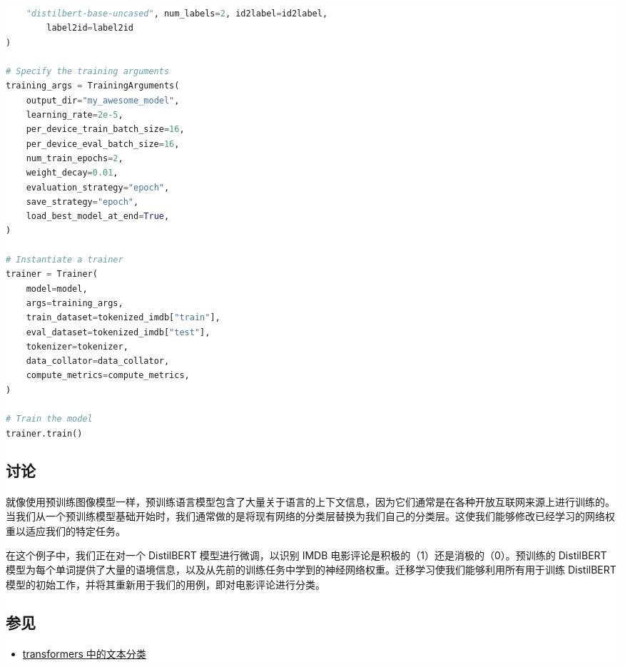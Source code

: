 ```py
    "distilbert-base-uncased", num_labels=2, id2label=id2label,
        label2id=label2id
)

# Specify the training arguments
training_args = TrainingArguments(
    output_dir="my_awesome_model",
    learning_rate=2e-5,
    per_device_train_batch_size=16,
    per_device_eval_batch_size=16,
    num_train_epochs=2,
    weight_decay=0.01,
    evaluation_strategy="epoch",
    save_strategy="epoch",
    load_best_model_at_end=True,
)

# Instantiate a trainer
trainer = Trainer(
    model=model,
    args=training_args,
    train_dataset=tokenized_imdb["train"],
    eval_dataset=tokenized_imdb["test"],
    tokenizer=tokenizer,
    data_collator=data_collator,
    compute_metrics=compute_metrics,
)

# Train the model
trainer.train()
```

## 讨论

就像使用预训练图像模型一样，预训练语言模型包含了大量关于语言的上下文信息，因为它们通常是在各种开放互联网来源上进行训练的。当我们从一个预训练模型基础开始时，我们通常做的是将现有网络的分类层替换为我们自己的分类层。这使我们能够修改已经学习的网络权重以适应我们的特定任务。

在这个例子中，我们正在对一个 DistilBERT 模型进行微调，以识别 IMDB 电影评论是积极的（1）还是消极的（0）。预训练的 DistilBERT 模型为每个单词提供了大量的语境信息，以及从先前的训练任务中学到的神经网络权重。迁移学习使我们能够利用所有用于训练 DistilBERT 模型的初始工作，并将其重新用于我们的用例，即对电影评论进行分类。

## 参见

+   [transformers 中的文本分类](https://oreil.ly/uhrjI)
